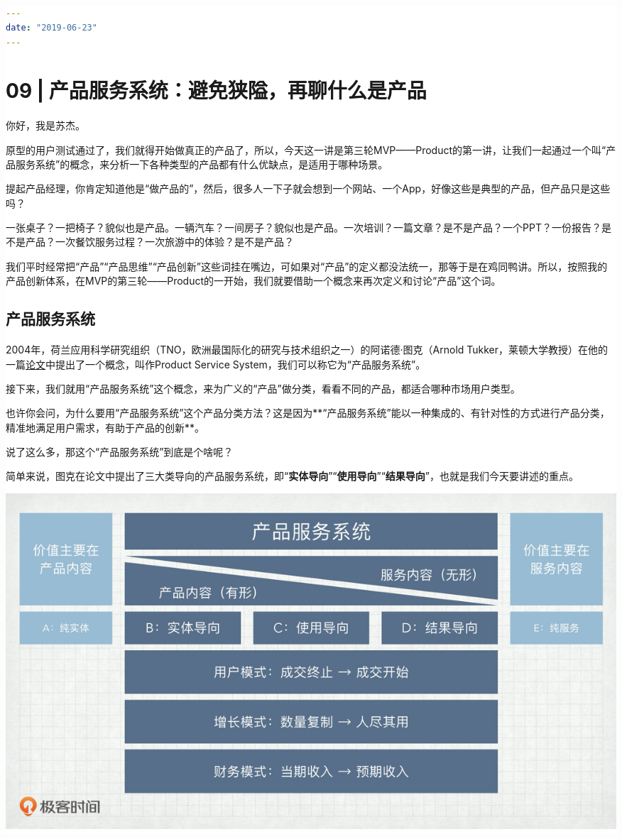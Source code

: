 ```yaml
---
date: "2019-06-23"
---  
```

      
# 09 | 产品服务系统：避免狭隘，再聊什么是产品
你好，我是苏杰。

原型的用户测试通过了，我们就得开始做真正的产品了，所以，今天这一讲是第三轮MVP——Product的第一讲，让我们一起通过一个叫“产品服务系统”的概念，来分析一下各种类型的产品都有什么优缺点，是适用于哪种场景。

提起产品经理，你肯定知道他是“做产品的”，然后，很多人一下子就会想到一个网站、一个App，好像这些是典型的产品，但产品只是这些吗？

一张桌子？一把椅子？貌似也是产品。一辆汽车？一间房子？貌似也是产品。一次培训？一篇文章？是不是产品？一个PPT？一份报告？是不是产品？一次餐饮服务过程？一次旅游中的体验？是不是产品？

我们平时经常把“产品”“产品思维”“产品创新”这些词挂在嘴边，可如果对“产品”的定义都没法统一，那等于是在鸡同鸭讲。所以，按照我的产品创新体系，在MVP的第三轮——Product的一开始，我们就要借助一个概念来再次定义和讨论“产品”这个词。

## 产品服务系统

2004年，荷兰应用科学研究组织（TNO，欧洲最国际化的研究与技术组织之一）的阿诺德·图克（Arnold Tukker，莱顿大学教授）在他的一篇[论文](http://xueshu.baidu.com/usercenter/paper/show?paperid=38fb84a9e4bf78625bbfe588226ac4a1&site=xueshu_se)中提出了一个概念，叫作Product Service System，我们可以称它为“产品服务系统”。



接下来，我们就用“产品服务系统”这个概念，来为广义的“产品”做分类，看看不同的产品，都适合哪种市场用户类型。

也许你会问，为什么要用“产品服务系统”这个产品分类方法？这是因为**“产品服务系统”能以一种集成的、有针对性的方式进行产品分类，精准地满足用户需求，有助于产品的创新**。

说了这么多，那这个“产品服务系统”到底是个啥呢？

简单来说，图克在论文中提出了三大类导向的产品服务系统，即“**实体导向**”“**使用导向**”“**结果导向**”，也就是我们今天要讲述的重点。

![](./httpsstatic001geekbangorgresourceimagecf21cf74e44762855cad7c7249e163c05b21.png)
